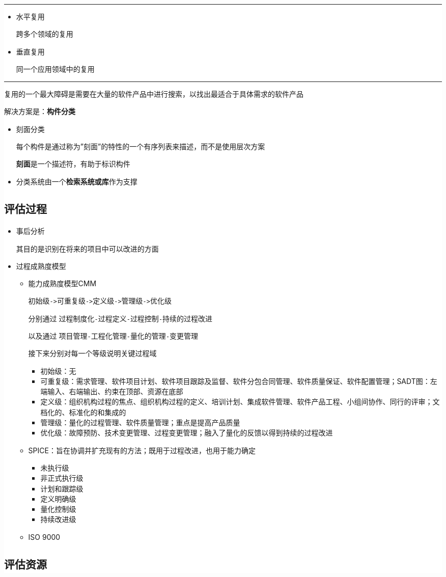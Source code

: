 ------

- 水平复用

  跨多个领域的复用

- 垂直复用

  同一个应用领域中的复用

------

复用的一个最大障碍是需要在大量的软件产品中进行搜索，以找出最适合于具体需求的软件产品

解决方案是：**构件分类**

- 刻面分类

  每个构件是通过称为”刻面”的特性的一个有序列表来描述，而不是使用层次方案

  **刻面**是一个描述符，有助于标识构件

- 分类系统由一个**检索系统或库**作为支撑

## 评估过程

- 事后分析

  其目的是识别在将来的项目中可以改进的方面

- 过程成熟度模型

  - 能力成熟度模型CMM

     初始级`->`可重复级`->`定义级`->`管理级`->`优化级

    分别通过 过程制度化`-`过程定义`-`过程控制`-`持续的过程改进

    以及通过 项目管理`-`工程化管理`-`量化的管理`-`变更管理

    接下来分别对每一个等级说明关键过程域

    - 初始级：无
    - 可重复级：需求管理、软件项目计划、软件项目跟踪及监督、软件分包合同管理、软件质量保证、软件配置管理；SADT图：左端输入、右端输出、约束在顶部、资源在底部
    - 定义级：组织机构过程的焦点、组织机构过程的定义、培训计划、集成软件管理、软件产品工程、小组间协作、同行的评审；文档化的、标准化的和集成的
    - 管理级：量化的过程管理、软件质量管理；重点是提高产品质量
    - 优化级：故障预防、技术变更管理、过程变更管理；融入了量化的反馈以得到持续的过程改进

  - SPICE：旨在协调并扩充现有的方法；既用于过程改进，也用于能力确定

    - 未执行级
    - 非正式执行级
    - 计划和跟踪级
    - 定义明确级
    - 量化控制级
    - 持续改进级

  - ISO 9000

## 评估资源
